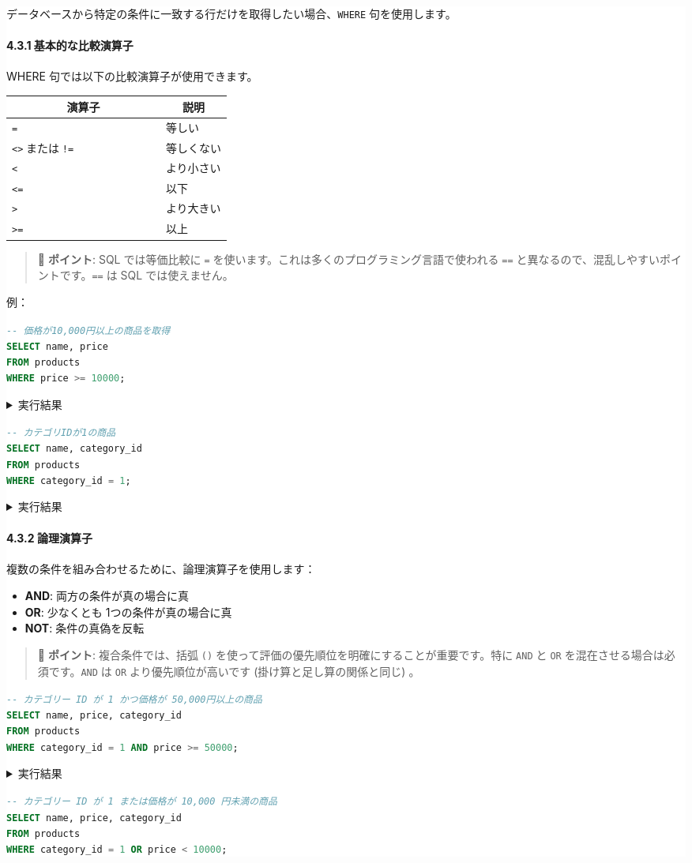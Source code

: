 データベースから特定の条件に一致する行だけを取得したい場合、`WHERE` 句を使用します。

#### 4.3.1 基本的な比較演算子

WHERE 句では以下の比較演算子が使用できます。

<table><thead><tr><th width="180.89483642578125">演算子</th><th>説明</th></tr></thead><tbody><tr><td><code>=</code></td><td>等しい</td></tr><tr><td><code>&#x3C;></code> または <code>!=</code></td><td>等しくない</td></tr><tr><td><code>&#x3C;</code></td><td>より小さい</td></tr><tr><td><code>&#x3C;=</code></td><td>以下</td></tr><tr><td><code>></code></td><td>より大きい</td></tr><tr><td><code>>=</code></td><td>以上</td></tr></tbody></table>

> 📝 **ポイント**: SQL では等価比較に `=` を使います。これは多くのプログラミング言語で使われる `==` と異なるので、混乱しやすいポイントです。`==` は SQL では使えません。

例：

```sql
-- 価格が10,000円以上の商品を取得
SELECT name, price
FROM products
WHERE price >= 10000;
```

<details><summary>実行結果</summary></details>

```sql
-- カテゴリIDが1の商品
SELECT name, category_id
FROM products
WHERE category_id = 1;
```

<details><summary>実行結果</summary></details>

#### 4.3.2 論理演算子

複数の条件を組み合わせるために、論理演算子を使用します：

* **AND**: 両方の条件が真の場合に真
* **OR**: 少なくとも 1つの条件が真の場合に真
* **NOT**: 条件の真偽を反転

> 📝 **ポイント**: 複合条件では、括弧 `()` を使って評価の優先順位を明確にすることが重要です。特に `AND` と `OR` を混在させる場合は必須です。`AND` は `OR` より優先順位が高いです (掛け算と足し算の関係と同じ) 。

```sql
-- カテゴリー ID が 1 かつ価格が 50,000円以上の商品
SELECT name, price, category_id
FROM products
WHERE category_id = 1 AND price >= 50000;
```

<details><summary>実行結果</summary></details>

```sql
-- カテゴリー ID が 1 または価格が 10,000 円未満の商品
SELECT name, price, category_id
FROM products
WHERE category_id = 1 OR price < 10000;
```
